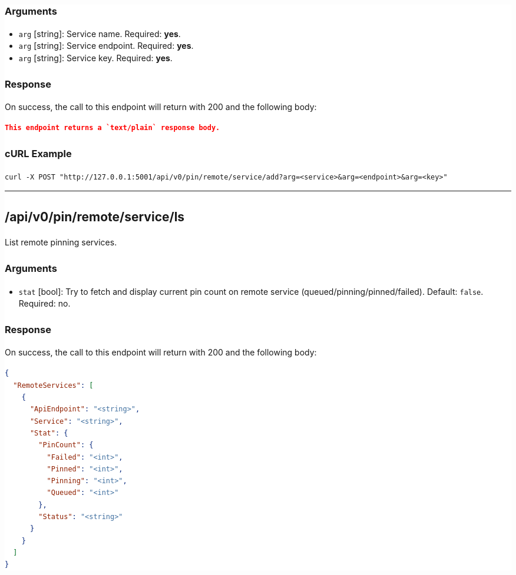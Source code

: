### Arguments

- `arg` [string]: Service name. Required: **yes**.
- `arg` [string]: Service endpoint. Required: **yes**.
- `arg` [string]: Service key. Required: **yes**.


### Response

On success, the call to this endpoint will return with 200 and the following body:

```json
This endpoint returns a `text/plain` response body.
```

### cURL Example

`curl -X POST "http://127.0.0.1:5001/api/v0/pin/remote/service/add?arg=<service>&arg=<endpoint>&arg=<key>"`

---

## /api/v0/pin/remote/service/ls

List remote pinning services.


### Arguments

- `stat` [bool]: Try to fetch and display current pin count on remote service (queued/pinning/pinned/failed). Default: `false`. Required: no.


### Response

On success, the call to this endpoint will return with 200 and the following body:

```json
{
  "RemoteServices": [
    {
      "ApiEndpoint": "<string>",
      "Service": "<string>",
      "Stat": {
        "PinCount": {
          "Failed": "<int>",
          "Pinned": "<int>",
          "Pinning": "<int>",
          "Queued": "<int>"
        },
        "Status": "<string>"
      }
    }
  ]
}

```
